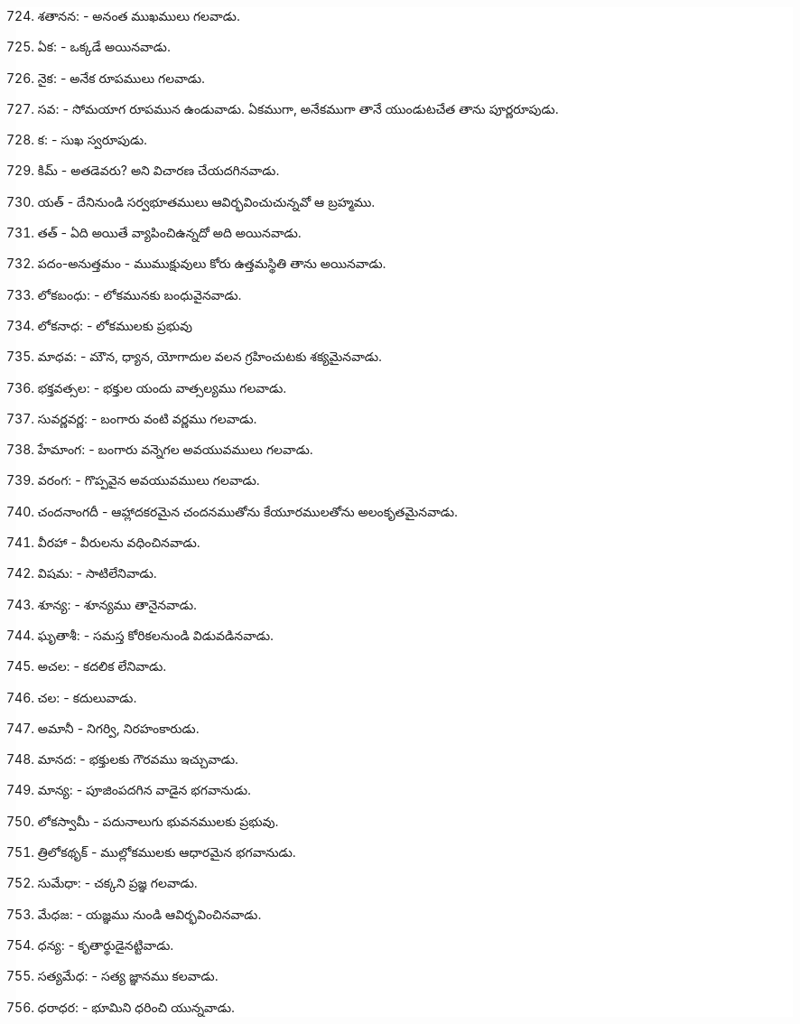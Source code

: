724) శతానన: - అనంత ముఖములు గలవాడు.

725) ఏక: - ఒక్కడే అయినవాడు.

726) నైక: - అనేక రూపములు గలవాడు.

727) సవ: - సోమయాగ రూపమున ఉండువాడు. ఏకముగా, అనేకముగా తానే యుండుటచేత తాను పూర్ణరూపుడు.

728) క: - సుఖ స్వరూపుడు.

729) కిమ్ - అతడెవరు? అని విచారణ చేయదగినవాడు.

730) యత్ - దేనినుండి సర్వభూతములు ఆవిర్భవించుచున్నవో ఆ బ్రహ్మము.

731) తత్ - ఏది అయితే వ్యాపించిఉన్నదో అది అయినవాడు.

732) పదం-అనుత్తమం - ముముక్షువులు కోరు ఉత్తమస్థితి తాను అయినవాడు.

733) లోకబంధు: - లోకమునకు బంధువైనవాడు.

734) లోకనాధ: - లోకములకు ప్రభువు

735) మాధవ: - మౌన, ధ్యాన, యోగాదుల వలన గ్రహించుటకు శక్యమైనవాడు.

736) భక్తవత్సల: - భక్తుల యందు వాత్సల్యము గలవాడు.

737) సువర్ణవర్ణ: - బంగారు వంటి వర్ణము గలవాడు.

738) హేమాంగ: - బంగారు వన్నెగల అవయువములు గలవాడు.

739) వరంగ: - గొప్పవైన అవయువములు గలవాడు.

740) చందనాంగదీ - ఆహ్లాదకరమైన చందనముతోను కేయూరములతోను అలంకృతమైనవాడు.

741) వీరహా - వీరులను వధించినవాడు.

742) విషమ: - సాటిలేనివాడు.

743) శూన్య: - శూన్యము తానైనవాడు.

744) ఘృతాశీ: - సమస్త కోరికలనుండి విడువడినవాడు.

745) అచల: - కదలిక లేనివాడు.

746) చల: - కదులువాడు.

747) అమానీ - నిగర్వి, నిరహంకారుడు.

748) మానద: - భక్తులకు గౌరవము ఇచ్చువాడు.

749) మాన్య: - పూజింపదగిన వాడైన భగవానుడు.

750) లోకస్వామీ - పదునాలుగు భువనములకు ప్రభువు.

751) త్రిలోకథృక్ - ముల్లోకములకు ఆధారమైన భగవానుడు.

752) సుమేధా: - చక్కని ప్రజ్ఞ గలవాడు.

753) మేధజ: - యజ్ఞము నుండి ఆవిర్భవించినవాడు.

754) ధన్య: - కృతార్థుడైనట్టివాడు.

755) సత్యమేధ: - సత్య జ్ఞానము కలవాడు.

756) ధరాధర: - భూమిని ధరించి యున్నవాడు.
